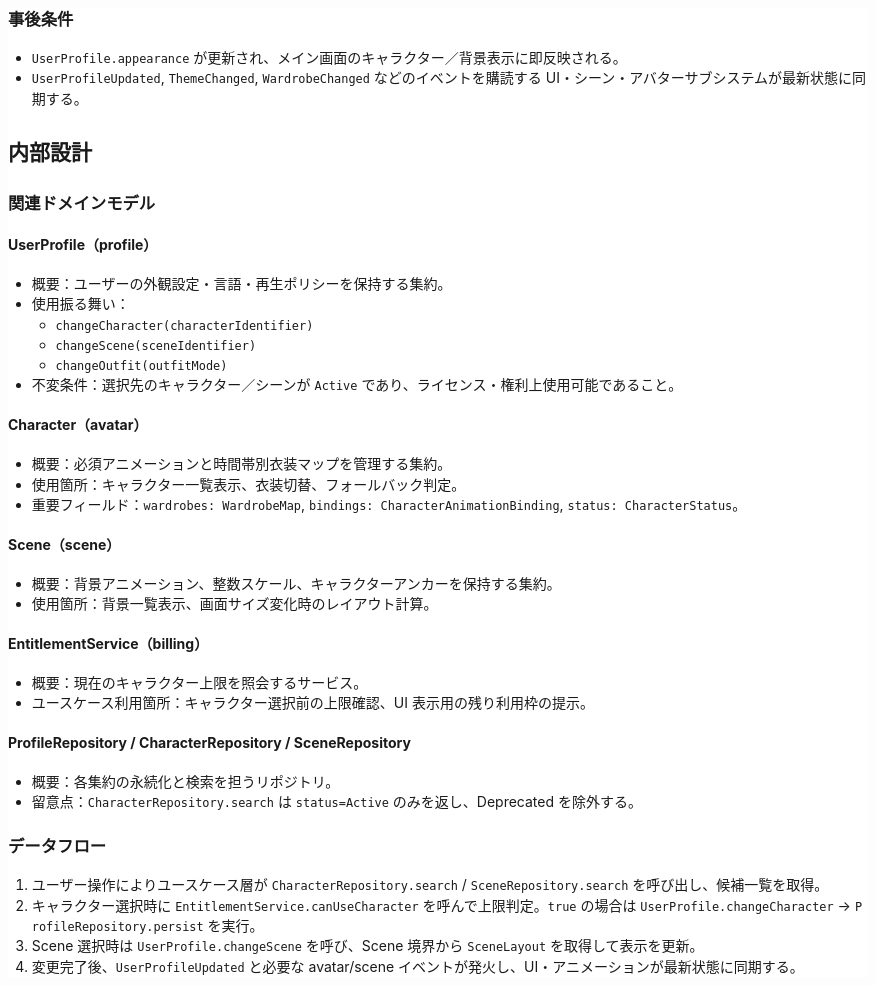 ### 事後条件
- `UserProfile.appearance` が更新され、メイン画面のキャラクター／背景表示に即反映される。
- `UserProfileUpdated`, `ThemeChanged`, `WardrobeChanged` などのイベントを購読する UI・シーン・アバターサブシステムが最新状態に同期する。

## 内部設計

### 関連ドメインモデル

#### UserProfile（profile）
- 概要：ユーザーの外観設定・言語・再生ポリシーを保持する集約。
- 使用振る舞い：
  - `changeCharacter(characterIdentifier)`
  - `changeScene(sceneIdentifier)`
  - `changeOutfit(outfitMode)`
- 不変条件：選択先のキャラクター／シーンが `Active` であり、ライセンス・権利上使用可能であること。

#### Character（avatar）
- 概要：必須アニメーションと時間帯別衣装マップを管理する集約。
- 使用箇所：キャラクター一覧表示、衣装切替、フォールバック判定。
- 重要フィールド：`wardrobes: WardrobeMap`, `bindings: CharacterAnimationBinding`, `status: CharacterStatus`。

#### Scene（scene）
- 概要：背景アニメーション、整数スケール、キャラクターアンカーを保持する集約。
- 使用箇所：背景一覧表示、画面サイズ変化時のレイアウト計算。

#### EntitlementService（billing）
- 概要：現在のキャラクター上限を照会するサービス。
- ユースケース利用箇所：キャラクター選択前の上限確認、UI 表示用の残り利用枠の提示。

#### ProfileRepository / CharacterRepository / SceneRepository
- 概要：各集約の永続化と検索を担うリポジトリ。
- 留意点：`CharacterRepository.search` は `status=Active` のみを返し、Deprecated を除外する。

### データフロー
1. ユーザー操作によりユースケース層が `CharacterRepository.search` / `SceneRepository.search` を呼び出し、候補一覧を取得。
2. キャラクター選択時に `EntitlementService.canUseCharacter` を呼んで上限判定。`true` の場合は `UserProfile.changeCharacter` → `ProfileRepository.persist` を実行。
3. Scene 選択時は `UserProfile.changeScene` を呼び、Scene 境界から `SceneLayout` を取得して表示を更新。
4. 変更完了後、`UserProfileUpdated` と必要な avatar/scene イベントが発火し、UI・アニメーションが最新状態に同期する。
